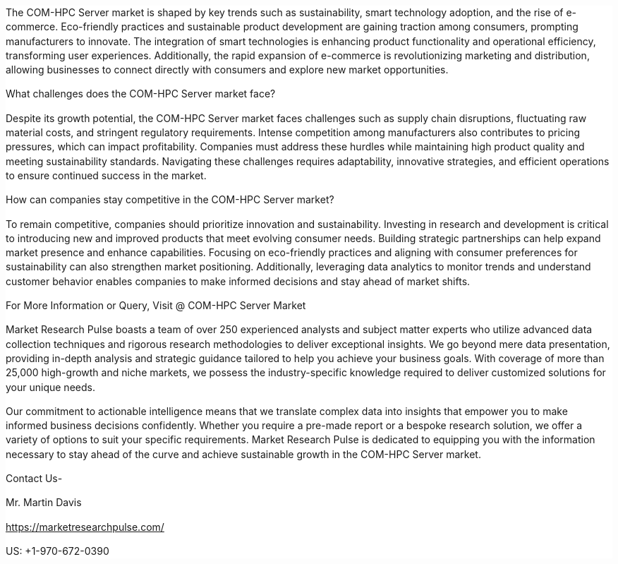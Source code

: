 The COM-HPC Server market is shaped by key trends such as sustainability, smart technology adoption, and the rise of e-commerce. Eco-friendly practices and sustainable product development are gaining traction among consumers, prompting manufacturers to innovate. The integration of smart technologies is enhancing product functionality and operational efficiency, transforming user experiences. Additionally, the rapid expansion of e-commerce is revolutionizing marketing and distribution, allowing businesses to connect directly with consumers and explore new market opportunities.

What challenges does the COM-HPC Server market face?

Despite its growth potential, the COM-HPC Server market faces challenges such as supply chain disruptions, fluctuating raw material costs, and stringent regulatory requirements. Intense competition among manufacturers also contributes to pricing pressures, which can impact profitability. Companies must address these hurdles while maintaining high product quality and meeting sustainability standards. Navigating these challenges requires adaptability, innovative strategies, and efficient operations to ensure continued success in the market.

How can companies stay competitive in the COM-HPC Server market?

To remain competitive, companies should prioritize innovation and sustainability. Investing in research and development is critical to introducing new and improved products that meet evolving consumer needs. Building strategic partnerships can help expand market presence and enhance capabilities. Focusing on eco-friendly practices and aligning with consumer preferences for sustainability can also strengthen market positioning. Additionally, leveraging data analytics to monitor trends and understand customer behavior enables companies to make informed decisions and stay ahead of market shifts.

For More Information or Query, Visit @ COM-HPC Server Market

Market Research Pulse boasts a team of over 250 experienced analysts and subject matter experts who utilize advanced data collection techniques and rigorous research methodologies to deliver exceptional insights. We go beyond mere data presentation, providing in-depth analysis and strategic guidance tailored to help you achieve your business goals. With coverage of more than 25,000 high-growth and niche markets, we possess the industry-specific knowledge required to deliver customized solutions for your unique needs.

Our commitment to actionable intelligence means that we translate complex data into insights that empower you to make informed business decisions confidently. Whether you require a pre-made report or a bespoke research solution, we offer a variety of options to suit your specific requirements. Market Research Pulse is dedicated to equipping you with the information necessary to stay ahead of the curve and achieve sustainable growth in the COM-HPC Server market.

Contact Us-

Mr. Martin Davis

https://marketresearchpulse.com/

US: +1-970-672-0390
